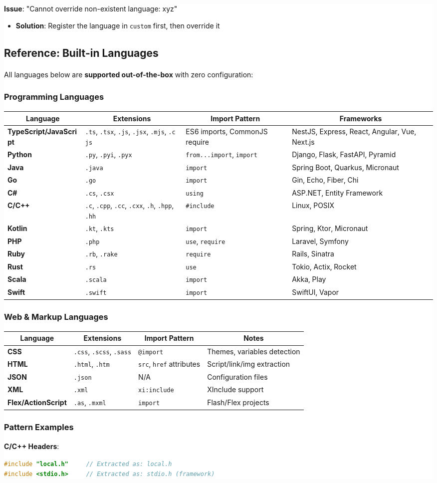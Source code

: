 **Issue**: "Cannot override non-existent language: xyz"

- **Solution**: Register the language in `custom` first, then override it

## Reference: Built-in Languages

All languages below are **supported out-of-the-box** with zero configuration:

### Programming Languages

| Language                  | Extensions                                       | Import Pattern                | Frameworks                                    |
| ------------------------- | ------------------------------------------------ | ----------------------------- | --------------------------------------------- |
| **TypeScript/JavaScript** | `.ts`, `.tsx`, `.js`, `.jsx`, `.mjs`, `.cjs`     | ES6 imports, CommonJS require | NestJS, Express, React, Angular, Vue, Next.js |
| **Python**                | `.py`, `.pyi`, `.pyx`                            | `from...import`, `import`     | Django, Flask, FastAPI, Pyramid               |
| **Java**                  | `.java`                                          | `import`                      | Spring Boot, Quarkus, Micronaut               |
| **Go**                    | `.go`                                            | `import`                      | Gin, Echo, Fiber, Chi                         |
| **C#**                    | `.cs`, `.csx`                                    | `using`                       | ASP.NET, Entity Framework                     |
| **C/C++**                 | `.c`, `.cpp`, `.cc`, `.cxx`, `.h`, `.hpp`, `.hh` | `#include`                    | Linux, POSIX                                  |
| **Kotlin**                | `.kt`, `.kts`                                    | `import`                      | Spring, Ktor, Micronaut                       |
| **PHP**                   | `.php`                                           | `use`, `require`              | Laravel, Symfony                              |
| **Ruby**                  | `.rb`, `.rake`                                   | `require`                     | Rails, Sinatra                                |
| **Rust**                  | `.rs`                                            | `use`                         | Tokio, Actix, Rocket                          |
| **Scala**                 | `.scala`                                         | `import`                      | Akka, Play                                    |
| **Swift**                 | `.swift`                                         | `import`                      | SwiftUI, Vapor                                |

### Web & Markup Languages

| Language              | Extensions               | Import Pattern           | Notes                       |
| --------------------- | ------------------------ | ------------------------ | --------------------------- |
| **CSS**               | `.css`, `.scss`, `.sass` | `@import`                | Themes, variables detection |
| **HTML**              | `.html`, `.htm`          | `src`, `href` attributes | Script/link/img extraction  |
| **JSON**              | `.json`                  | N/A                      | Configuration files         |
| **XML**               | `.xml`                   | `xi:include`             | XInclude support            |
| **Flex/ActionScript** | `.as`, `.mxml`           | `import`                 | Flash/Flex projects         |

### Pattern Examples

**C/C++ Headers**:

```cpp
#include "local.h"     // Extracted as: local.h
#include <stdio.h>     // Extracted as: stdio.h (framework)
```
